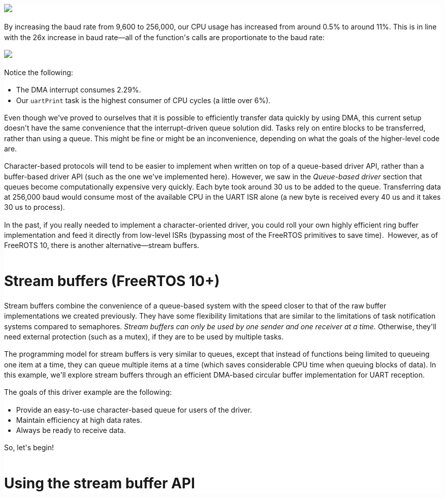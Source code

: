 ![](img/9903f26b-f4aa-4047-a4d1-90c6f33ebf80.png)

By increasing the baud rate from 9,600 to 256,000, our CPU usage has increased from around 0.5% to around 11%. This is in line with the 26x increase in baud rate—all of the function's calls are proportionate to the baud rate:

![](img/09e72b29-d689-42e0-b687-40eacf3fe51e.png)

Notice the following:

*   The DMA interrupt consumes 2.29%.
*   Our `uartPrint` task is the highest consumer of CPU cycles (a little over 6%).

Even though we've proved to ourselves that it is possible to efficiently transfer data quickly by using DMA, this current setup doesn't have the same convenience that the interrupt-driven queue solution did. Tasks rely on entire blocks to be transferred, rather than using a queue. This might be fine or might be an inconvenience, depending on what the goals of the higher-level code are. 

Character-based protocols will tend to be easier to implement when written on top of a queue-based driver API, rather than a buffer-based driver API (such as the one we've implemented here). However, we saw in the *Queue-based driver* section that queues become computationally expensive very quickly. Each byte took around 30 us to be added to the queue. Transferring data at 256,000 baud would consume most of the available CPU in the UART ISR alone (a new byte is received every 40 us and it takes 30 us to process).

In the past, if you really needed to implement a character-oriented driver, you could roll your own highly efficient ring buffer implementation and feed it directly from low-level ISRs (bypassing most of the FreeRTOS primitives to save time).  However, as of FreeROTS 10, there is another alternative—stream buffers.

# Stream buffers (FreeRTOS 10+)

Stream buffers combine the convenience of a queue-based system with the speed closer to that of the raw buffer implementations we created previously. They have some flexibility limitations that are similar to the limitations of task notification systems compared to semaphores. *Stream buffers can only be used by one sender and one receiver at a time.* Otherwise, they'll need external protection (such as a mutex), if they are to be used by multiple tasks.

The programming model for stream buffers is very similar to queues, except that instead of functions being limited to queueing one item at a time, they can queue multiple items at a time (which saves considerable CPU time when queuing blocks of data). In this example, we'll explore stream buffers through an efficient DMA-based circular buffer implementation for UART reception.

The goals of this driver example are the following:

*   Provide an easy-to-use character-based queue for users of the driver.
*   Maintain efficiency at high data rates.
*   Always be ready to receive data.

So, let's begin!

# Using the stream buffer API

